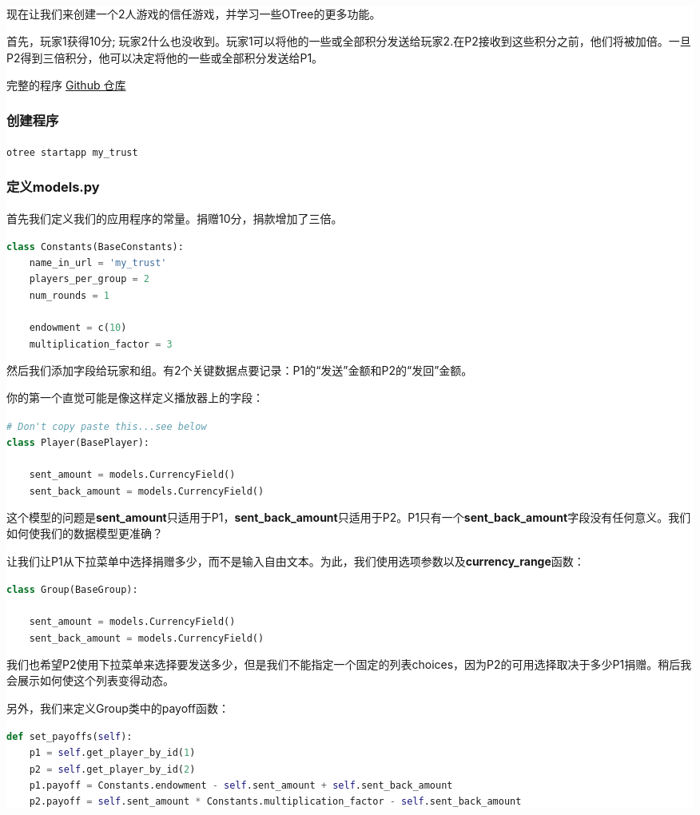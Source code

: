 现在让我们来创建一个2人游戏的信任游戏，并学习一些OTree的更多功能。

首先，玩家1获得10分; 玩家2什么也没收到。玩家1可以将他的一些或全部积分发送给玩家2.在P2接收到这些积分之前，他们将被加倍。一旦P2得到三倍积分，他可以决定将他的一些或全部积分发送给P1。

完整的程序 [Github 仓库](https://github.com/oTree-org/oTree/tree/master/trust_simple) 

### 创建程序

```cmd
otree startapp my_trust
```

### 定义models.py

首先我们定义我们的应用程序的常量。捐赠10分，捐款增加了三倍。

```python
class Constants(BaseConstants):
    name_in_url = 'my_trust'
    players_per_group = 2
    num_rounds = 1

    endowment = c(10)
    multiplication_factor = 3
```

然后我们添加字段给玩家和组。有2个关键数据点要记录：P1的“发送”金额和P2的“发回”金额。

你的第一个直觉可能是像这样定义播放器上的字段：

```python
# Don't copy paste this...see below
class Player(BasePlayer):

    sent_amount = models.CurrencyField()
    sent_back_amount = models.CurrencyField()
```

这个模型的问题是**sent_amount**只适用于P1，**sent_back_amount**只适用于P2。P1只有一个**sent_back_amount**字段没有任何意义。我们如何使我们的数据模型更准确？

让我们让P1从下拉菜单中选择捐赠多少，而不是输入自由文本。为此，我们使用选项参数以及**currency_range**函数：

```python
class Group(BaseGroup):

    sent_amount = models.CurrencyField()
    sent_back_amount = models.CurrencyField()
```

我们也希望P2使用下拉菜单来选择要发送多少，但是我们不能指定一个固定的列表choices，因为P2的可用选择取决于多少P1捐赠。稍后我会展示如何使这个列表变得动态。

另外，我们来定义Group类中的payoff函数：

```python
def set_payoffs(self):
    p1 = self.get_player_by_id(1)
    p2 = self.get_player_by_id(2)
    p1.payoff = Constants.endowment - self.sent_amount + self.sent_back_amount
    p2.payoff = self.sent_amount * Constants.multiplication_factor - self.sent_back_amount
```
